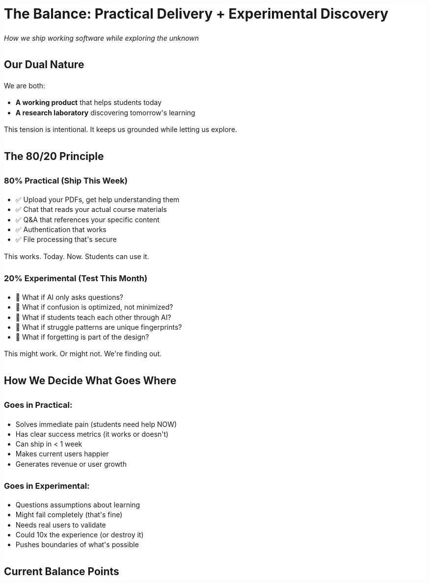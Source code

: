 # The Balance: Practical Delivery + Experimental Discovery

*How we ship working software while exploring the unknown*

## Our Dual Nature

We are both:
- **A working product** that helps students today
- **A research laboratory** discovering tomorrow's learning

This tension is intentional. It keeps us grounded while letting us explore.

## The 80/20 Principle

### 80% Practical (Ship This Week)
- ✅ Upload your PDFs, get help understanding them
- ✅ Chat that reads your actual course materials  
- ✅ Q&A that references your specific content
- ✅ Authentication that works
- ✅ File processing that's secure

This works. Today. Now. Students can use it.

### 20% Experimental (Test This Month)
- 🧪 What if AI only asks questions?
- 🧪 What if confusion is optimized, not minimized?
- 🧪 What if students teach each other through AI?
- 🧪 What if struggle patterns are unique fingerprints?
- 🧪 What if forgetting is part of the design?

This might work. Or might not. We're finding out.

## How We Decide What Goes Where

### Goes in Practical:
- Solves immediate pain (students need help NOW)
- Has clear success metrics (it works or doesn't)
- Can ship in < 1 week
- Makes current users happier
- Generates revenue or user growth

### Goes in Experimental:
- Questions assumptions about learning
- Might fail completely (that's fine)
- Needs real users to validate
- Could 10x the experience (or destroy it)
- Pushes boundaries of what's possible

## Current Balance Points
